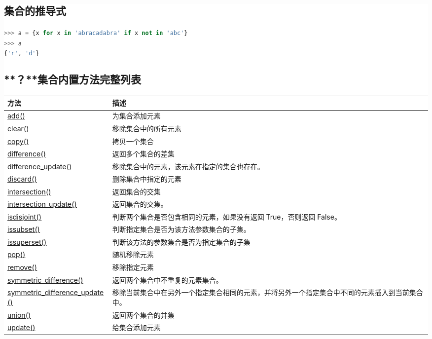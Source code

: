 ## 集合的推导式

~~~python
>>> a = {x for x in 'abracadabra' if x not in 'abc'}
>>> a
{'r', 'd'}
~~~

## **？**集合内置方法完整列表

| 方法                                                         | 描述                                                         |
| :----------------------------------------------------------- | :----------------------------------------------------------- |
| [add()](https://www.runoob.com/python3/ref-set-add.html)     | 为集合添加元素                                               |
| [clear()](https://www.runoob.com/python3/ref-set-clear.html) | 移除集合中的所有元素                                         |
| [copy()](https://www.runoob.com/python3/ref-set-copy.html)   | 拷贝一个集合                                                 |
| [difference()](https://www.runoob.com/python3/ref-set-difference.html) | 返回多个集合的差集                                           |
| [difference_update()](https://www.runoob.com/python3/ref-set-difference_update.html) | 移除集合中的元素，该元素在指定的集合也存在。                 |
| [discard()](https://www.runoob.com/python3/ref-set-discard.html) | 删除集合中指定的元素                                         |
| [intersection()](https://www.runoob.com/python3/ref-set-intersection.html) | 返回集合的交集                                               |
| [intersection_update()](https://www.runoob.com/python3/ref-set-intersection_update.html) | 返回集合的交集。                                             |
| [isdisjoint()](https://www.runoob.com/python3/ref-set-isdisjoint.html) | 判断两个集合是否包含相同的元素，如果没有返回 True，否则返回 False。 |
| [issubset()](https://www.runoob.com/python3/ref-set-issubset.html) | 判断指定集合是否为该方法参数集合的子集。                     |
| [issuperset()](https://www.runoob.com/python3/ref-set-issuperset.html) | 判断该方法的参数集合是否为指定集合的子集                     |
| [pop()](https://www.runoob.com/python3/ref-set-pop.html)     | 随机移除元素                                                 |
| [remove()](https://www.runoob.com/python3/ref-set-remove.html) | 移除指定元素                                                 |
| [symmetric_difference()](https://www.runoob.com/python3/ref-set-symmetric_difference.html) | 返回两个集合中不重复的元素集合。                             |
| [symmetric_difference_update()](https://www.runoob.com/python3/ref-set-symmetric_difference_update.html) | 移除当前集合中在另外一个指定集合相同的元素，并将另外一个指定集合中不同的元素插入到当前集合中。 |
| [union()](https://www.runoob.com/python3/ref-set-union.html) | 返回两个集合的并集                                           |
| [update()](https://www.runoob.com/python3/ref-set-update.html) | 给集合添加元素                                               |